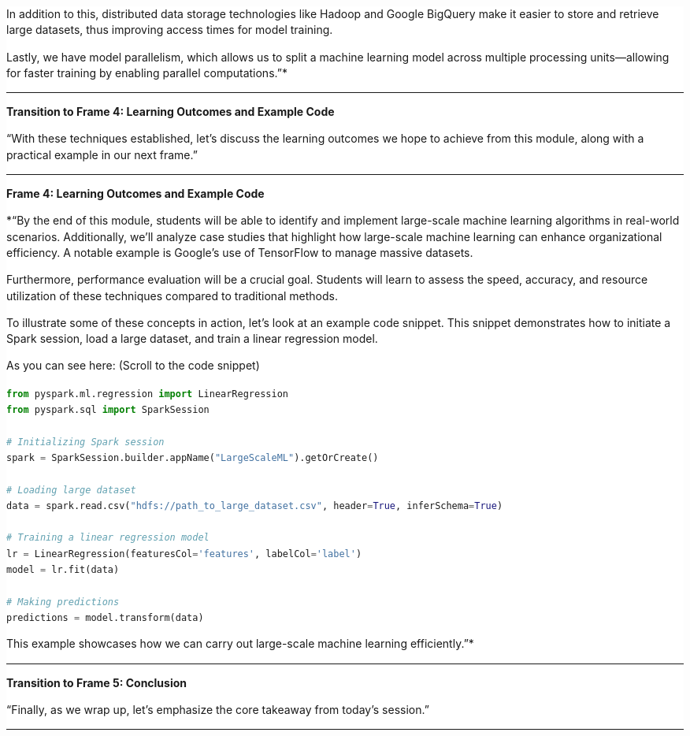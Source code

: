 In addition to this, distributed data storage technologies like Hadoop and Google BigQuery make it easier to store and retrieve large datasets, thus improving access times for model training. 

Lastly, we have model parallelism, which allows us to split a machine learning model across multiple processing units—allowing for faster training by enabling parallel computations.”*

---

**Transition to Frame 4: Learning Outcomes and Example Code**

“With these techniques established, let’s discuss the learning outcomes we hope to achieve from this module, along with a practical example in our next frame.”

---

**Frame 4: Learning Outcomes and Example Code**

*“By the end of this module, students will be able to identify and implement large-scale machine learning algorithms in real-world scenarios. Additionally, we’ll analyze case studies that highlight how large-scale machine learning can enhance organizational efficiency. A notable example is Google’s use of TensorFlow to manage massive datasets.

Furthermore, performance evaluation will be a crucial goal. Students will learn to assess the speed, accuracy, and resource utilization of these techniques compared to traditional methods. 

To illustrate some of these concepts in action, let’s look at an example code snippet. This snippet demonstrates how to initiate a Spark session, load a large dataset, and train a linear regression model. 

As you can see here: 
(Scroll to the code snippet)
```python
from pyspark.ml.regression import LinearRegression
from pyspark.sql import SparkSession

# Initializing Spark session
spark = SparkSession.builder.appName("LargeScaleML").getOrCreate()

# Loading large dataset
data = spark.read.csv("hdfs://path_to_large_dataset.csv", header=True, inferSchema=True)

# Training a linear regression model
lr = LinearRegression(featuresCol='features', labelCol='label')
model = lr.fit(data)

# Making predictions
predictions = model.transform(data)
```
This example showcases how we can carry out large-scale machine learning efficiently.”*

---

**Transition to Frame 5: Conclusion**

“Finally, as we wrap up, let’s emphasize the core takeaway from today’s session.”

---

